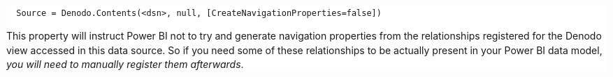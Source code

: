 ```
  Source = Denodo.Contents(<dsn>, null, [CreateNavigationProperties=false])
```

This property will instruct Power BI not to try and generate navigation properties from the relationships registered for the Denodo view accessed in this data source. So if you need some of these relationships to be actually present in your Power BI data model, _you will need to manually register them afterwards_.
